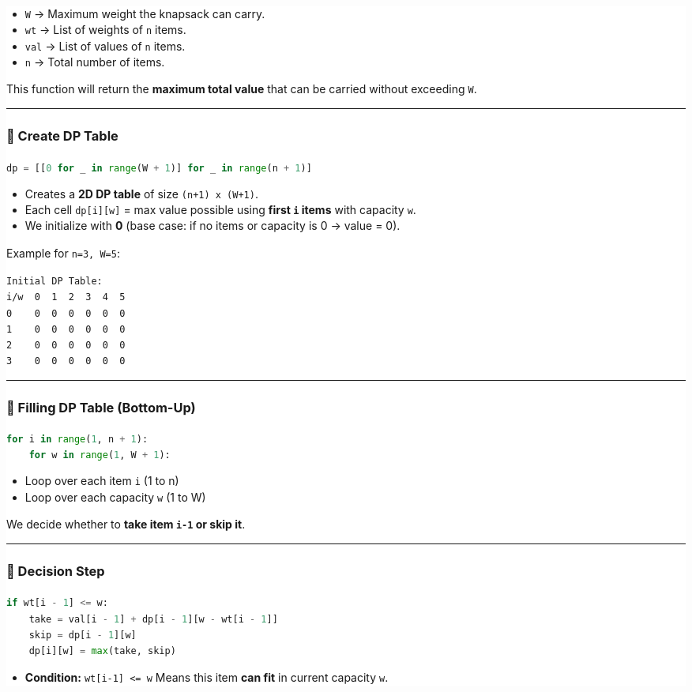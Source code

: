 * `W` → Maximum weight the knapsack can carry.
* `wt` → List of weights of `n` items.
* `val` → List of values of `n` items.
* `n` → Total number of items.

This function will return the **maximum total value** that can be carried without exceeding `W`.

---

### 🔹 Create DP Table

```python
dp = [[0 for _ in range(W + 1)] for _ in range(n + 1)]
```

* Creates a **2D DP table** of size `(n+1) x (W+1)`.
* Each cell `dp[i][w]` = max value possible using **first `i` items** with capacity `w`.
* We initialize with **0** (base case: if no items or capacity is 0 → value = 0).

Example for `n=3, W=5`:

```
Initial DP Table:
i/w  0  1  2  3  4  5
0    0  0  0  0  0  0
1    0  0  0  0  0  0
2    0  0  0  0  0  0
3    0  0  0  0  0  0
```

---

### 🔹 Filling DP Table (Bottom-Up)

```python
for i in range(1, n + 1):
    for w in range(1, W + 1):
```

* Loop over each item `i` (1 to n)
* Loop over each capacity `w` (1 to W)

We decide whether to **take item `i-1` or skip it**.

---

### 🔹 Decision Step

```python
if wt[i - 1] <= w:
    take = val[i - 1] + dp[i - 1][w - wt[i - 1]]
    skip = dp[i - 1][w]
    dp[i][w] = max(take, skip)
```

* **Condition:** `wt[i-1] <= w`
  Means this item **can fit** in current capacity `w`.
